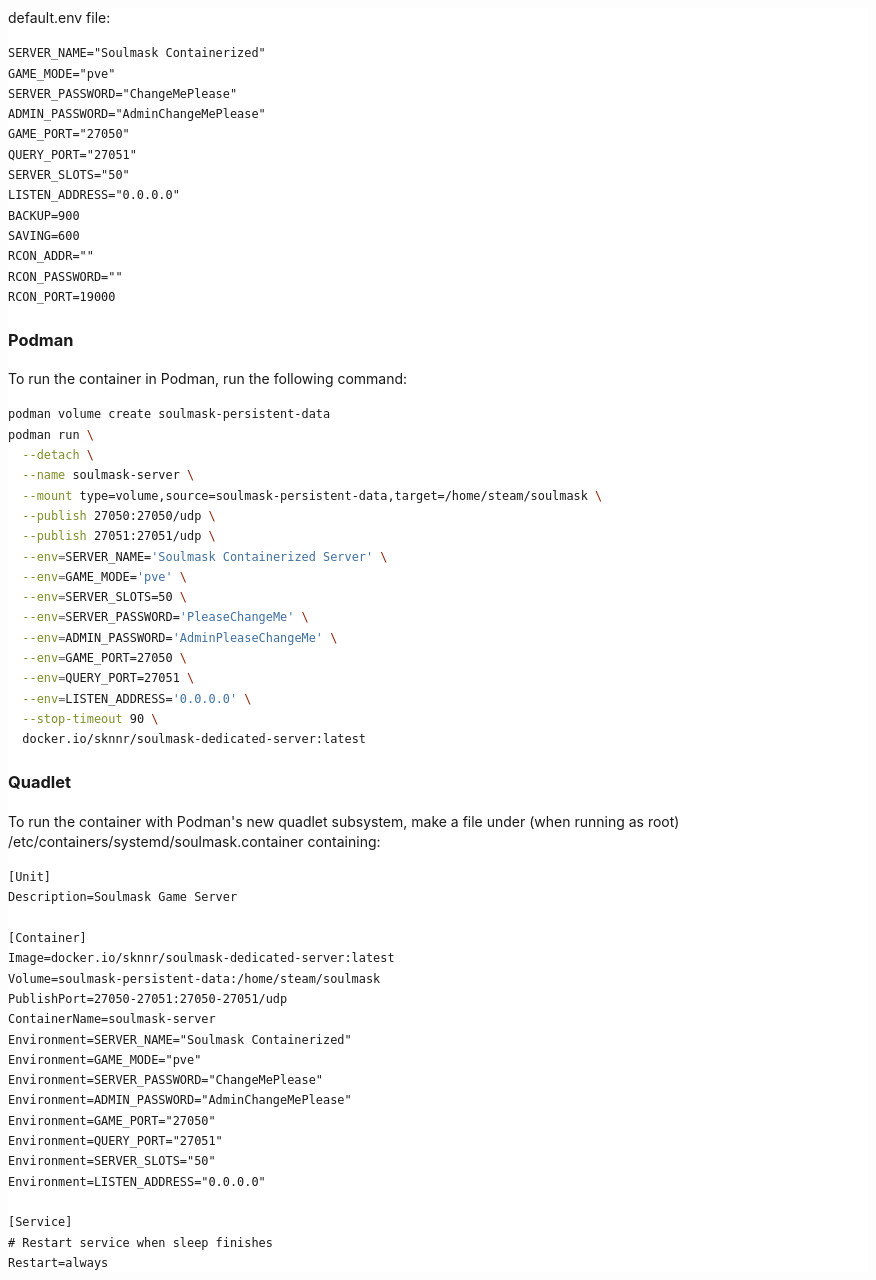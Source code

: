 default.env file:
```properties
SERVER_NAME="Soulmask Containerized"
GAME_MODE="pve"
SERVER_PASSWORD="ChangeMePlease"
ADMIN_PASSWORD="AdminChangeMePlease"
GAME_PORT="27050"
QUERY_PORT="27051"
SERVER_SLOTS="50"
LISTEN_ADDRESS="0.0.0.0"
BACKUP=900
SAVING=600
RCON_ADDR=""
RCON_PASSWORD=""
RCON_PORT=19000
```

### Podman

To run the container in Podman, run the following command:

```bash
podman volume create soulmask-persistent-data
podman run \
  --detach \
  --name soulmask-server \
  --mount type=volume,source=soulmask-persistent-data,target=/home/steam/soulmask \
  --publish 27050:27050/udp \
  --publish 27051:27051/udp \
  --env=SERVER_NAME='Soulmask Containerized Server' \
  --env=GAME_MODE='pve' \
  --env=SERVER_SLOTS=50 \
  --env=SERVER_PASSWORD='PleaseChangeMe' \
  --env=ADMIN_PASSWORD='AdminPleaseChangeMe' \
  --env=GAME_PORT=27050 \
  --env=QUERY_PORT=27051 \
  --env=LISTEN_ADDRESS='0.0.0.0' \
  --stop-timeout 90 \
  docker.io/sknnr/soulmask-dedicated-server:latest
```

### Quadlet
To run the container with Podman's new quadlet subsystem, make a file under (when running as root) /etc/containers/systemd/soulmask.container containing:
```properties
[Unit]
Description=Soulmask Game Server

[Container]
Image=docker.io/sknnr/soulmask-dedicated-server:latest
Volume=soulmask-persistent-data:/home/steam/soulmask
PublishPort=27050-27051:27050-27051/udp
ContainerName=soulmask-server
Environment=SERVER_NAME="Soulmask Containerized"
Environment=GAME_MODE="pve"
Environment=SERVER_PASSWORD="ChangeMePlease"
Environment=ADMIN_PASSWORD="AdminChangeMePlease"
Environment=GAME_PORT="27050"
Environment=QUERY_PORT="27051"
Environment=SERVER_SLOTS="50"
Environment=LISTEN_ADDRESS="0.0.0.0"

[Service]
# Restart service when sleep finishes
Restart=always
```